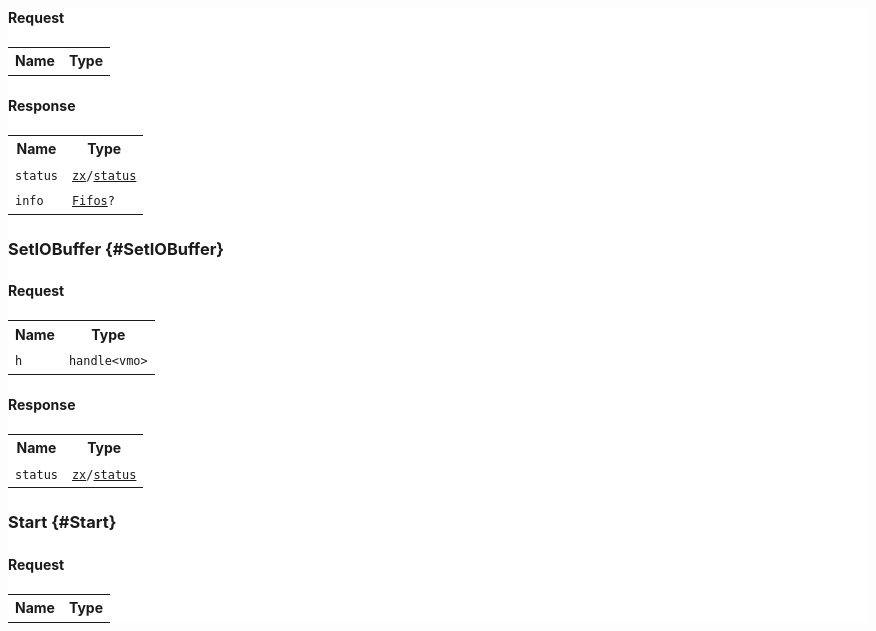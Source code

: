 
#### Request
<table>
    <tr><th>Name</th><th>Type</th></tr>
    </table>


#### Response
<table>
    <tr><th>Name</th><th>Type</th></tr>
    <tr>
            <td><code>status</code></td>
            <td>
                <code><a class='link' href='../zx/'>zx</a>/<a class='link' href='../zx/#status'>status</a></code>
            </td>
        </tr><tr>
            <td><code>info</code></td>
            <td>
                <code><a class='link' href='#Fifos'>Fifos</a>?</code>
            </td>
        </tr></table>

### SetIOBuffer {#SetIOBuffer}


#### Request
<table>
    <tr><th>Name</th><th>Type</th></tr>
    <tr>
            <td><code>h</code></td>
            <td>
                <code>handle&lt;vmo&gt;</code>
            </td>
        </tr></table>


#### Response
<table>
    <tr><th>Name</th><th>Type</th></tr>
    <tr>
            <td><code>status</code></td>
            <td>
                <code><a class='link' href='../zx/'>zx</a>/<a class='link' href='../zx/#status'>status</a></code>
            </td>
        </tr></table>

### Start {#Start}


#### Request
<table>
    <tr><th>Name</th><th>Type</th></tr>
    </table>
